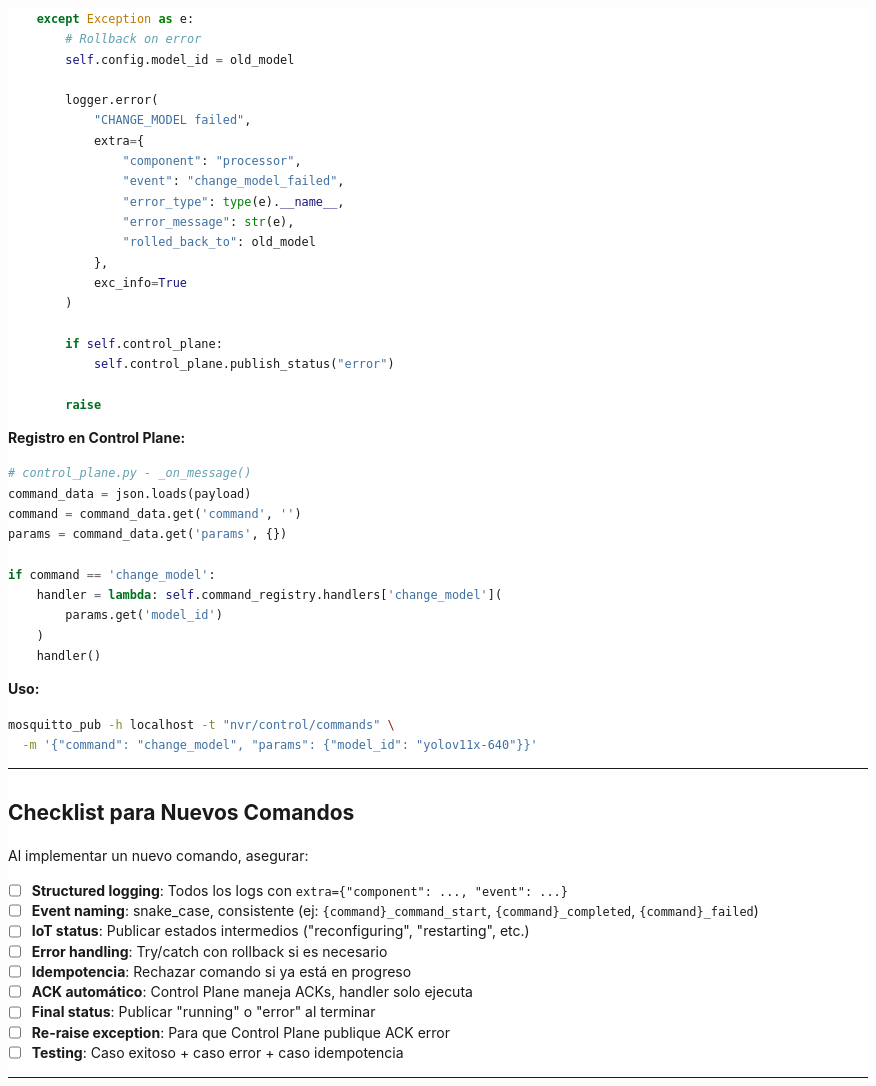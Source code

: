 ```python
    except Exception as e:
        # Rollback on error
        self.config.model_id = old_model

        logger.error(
            "CHANGE_MODEL failed",
            extra={
                "component": "processor",
                "event": "change_model_failed",
                "error_type": type(e).__name__,
                "error_message": str(e),
                "rolled_back_to": old_model
            },
            exc_info=True
        )

        if self.control_plane:
            self.control_plane.publish_status("error")

        raise
```

**Registro en Control Plane:**
```python
# control_plane.py - _on_message()
command_data = json.loads(payload)
command = command_data.get('command', '')
params = command_data.get('params', {})

if command == 'change_model':
    handler = lambda: self.command_registry.handlers['change_model'](
        params.get('model_id')
    )
    handler()
```

**Uso:**
```bash
mosquitto_pub -h localhost -t "nvr/control/commands" \
  -m '{"command": "change_model", "params": {"model_id": "yolov11x-640"}}'
```

---

## Checklist para Nuevos Comandos

Al implementar un nuevo comando, asegurar:

- [ ] **Structured logging**: Todos los logs con `extra={"component": ..., "event": ...}`
- [ ] **Event naming**: snake_case, consistente (ej: `{command}_command_start`, `{command}_completed`, `{command}_failed`)
- [ ] **IoT status**: Publicar estados intermedios ("reconfiguring", "restarting", etc.)
- [ ] **Error handling**: Try/catch con rollback si es necesario
- [ ] **Idempotencia**: Rechazar comando si ya está en progreso
- [ ] **ACK automático**: Control Plane maneja ACKs, handler solo ejecuta
- [ ] **Final status**: Publicar "running" o "error" al terminar
- [ ] **Re-raise exception**: Para que Control Plane publique ACK error
- [ ] **Testing**: Caso exitoso + caso error + caso idempotencia

---